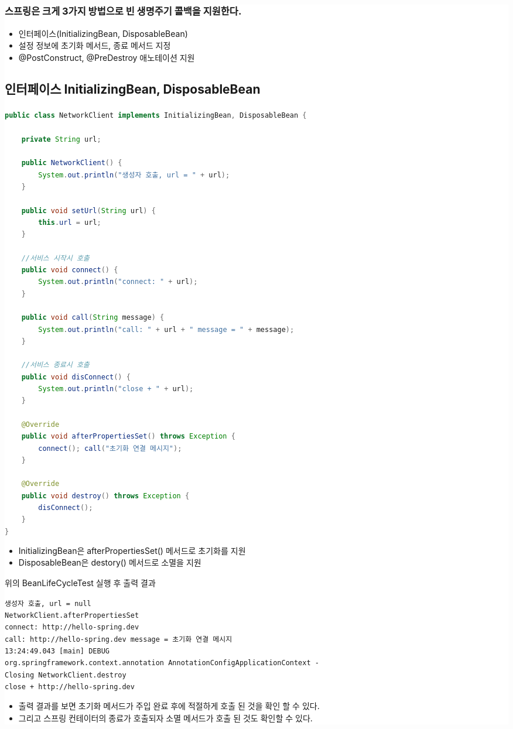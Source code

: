 
### 스프링은 크게 3가지 방법으로 빈 생명주기 콜백을 지원한다.
- 인터페이스(InitializingBean, DisposableBean)
- 설정 정보에 초기화 메서드, 종료 메서드 지정
- @PostConstruct, @PreDestroy 애노테이션 지원

## 인터페이스 InitializingBean, DisposableBean

```java
public class NetworkClient implements InitializingBean, DisposableBean {
    
    private String url;

    public NetworkClient() {
        System.out.println("생성자 호출, url = " + url);
    }

    public void setUrl(String url) {
        this.url = url;
    }

    //서비스 시작시 호출
    public void connect() {
        System.out.println("connect: " + url);
    }

    public void call(String message) {
        System.out.println("call: " + url + " message = " + message);
    }

    //서비스 종료시 호출
    public void disConnect() {
        System.out.println("close + " + url);
    }

    @Override
    public void afterPropertiesSet() throws Exception {
        connect(); call("초기화 연결 메시지");
    }

    @Override
    public void destroy() throws Exception {
        disConnect();
    }
}
```
- InitializingBean은 afterPropertiesSet() 메서드로 초기화를 지원
- DisposableBean은 destory() 메서드로 소멸을 지원

위의 BeanLifeCycleTest 실행 후 출력 결과
```
생성자 호출, url = null
NetworkClient.afterPropertiesSet
connect: http://hello-spring.dev
call: http://hello-spring.dev message = 초기화 연결 메시지
13:24:49.043 [main] DEBUG 
org.springframework.context.annotation AnnotationConfigApplicationContext - 
Closing NetworkClient.destroy
close + http://hello-spring.dev
```
- 출력 결과를 보면 초기화 메서드가 주입 완료 후에 적절하게 호출 된 것을 확인 할 수 있다.
- 그리고 스프링 컨테이터의 종료가 호출되자 소멸 메서드가 호출 된 것도 확인할 수 있다.
